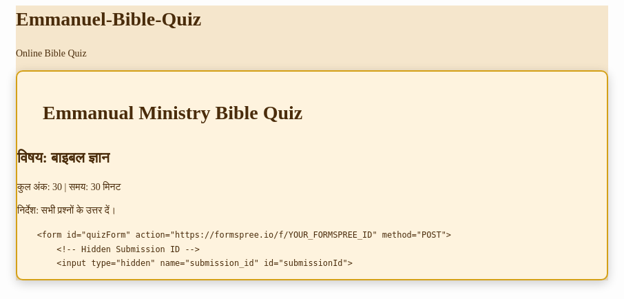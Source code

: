 # Emmanuel-Bible-Quiz
Online Bible Quiz
<!DOCTYPE html>
<html lang="en">
<head>
    <meta charset="UTF-8">
    <meta name="viewport" content="width=device-width, initial-scale=1.0">
    <title>Emmanual Ministry Bible Quiz</title>
    <script src="https://cdn.tailwindcss.com"></script>
    <style>
        body {
            background-image: url('https://www.transparenttextures.com/patterns/old-paper.png');
            background-color: #f5e6cc;
            color: #4a2c0b;
            font-family: 'Georgia', serif;
        }
        .quiz-container {
            background: rgba(255, 245, 224, 0.9);
            border: 2px solid #d4a017;
            border-radius: 10px;
            box-shadow: 0 4px 15px rgba(0, 0, 0, 0.2);
        }
        .header-icon {
            display: inline-block;
            width: 30px;
            height: 30px;
            background: url('https://img.icons8.com/ios/50/4a2c0b/cross.png') no-repeat center;
            background-size: contain;
        }
        button {
            background: linear-gradient(to right, #d4a017, #b8860b);
            transition: background 0.3s;
        }
        button:hover {
            background: linear-gradient(to right, #b8860b, #a67c00);
        }
    </style>
</head>
<body class="min-h-screen flex items-center justify-center">
    <div class="quiz-container max-w-3xl w-full p-8 m-4">
        <h1 class="text-4xl font-bold text-center mb-6 flex items-center justify-center">
            <span class="header-icon mr-2"></span>
            Emmanual Ministry Bible Quiz
            <span class="header-icon ml-2"></span>
        </h1>
        <h2 class="text-2xl font-semibold text-center mb-4">विषय: बाइबल ज्ञान</h2>
        <p class="text-center mb-4">कुल अंक: 30 | समय: 30 मिनट</p>
        <p class="text-center mb-6 italic">निर्देश: सभी प्रश्नों के उत्तर दें।</p>

        <form id="quizForm" action="https://formspree.io/f/YOUR_FORMSPREE_ID" method="POST">
            <!-- Hidden Submission ID -->
            <input type="hidden" name="submission_id" id="submissionId">
